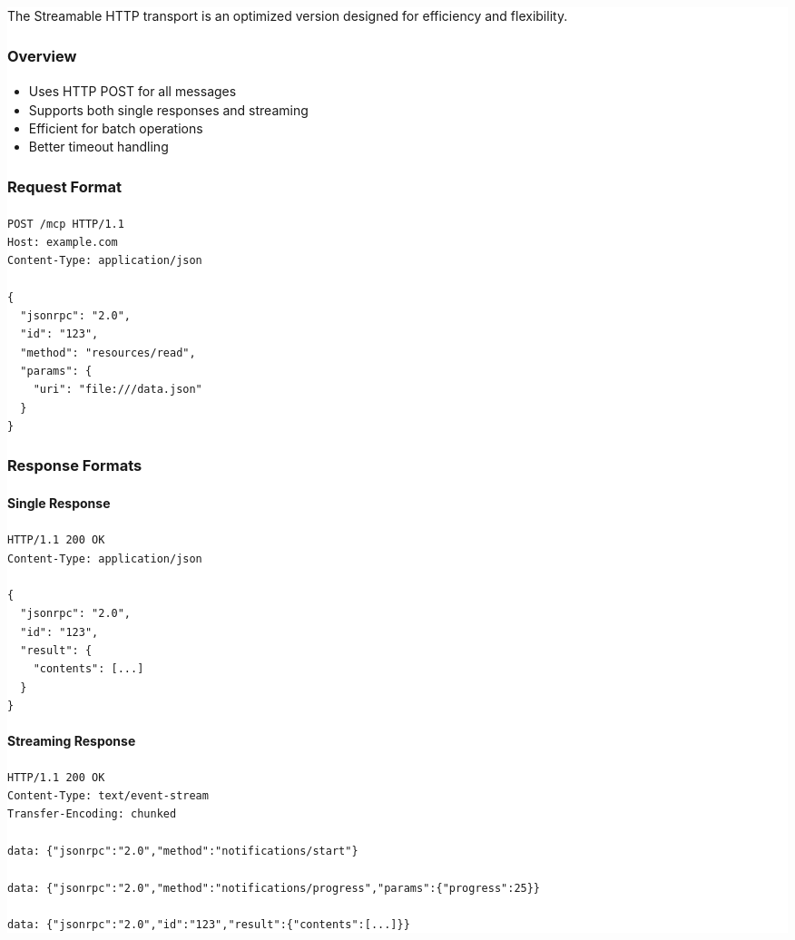 The Streamable HTTP transport is an optimized version designed for efficiency and flexibility.

### Overview
- Uses HTTP POST for all messages
- Supports both single responses and streaming
- Efficient for batch operations
- Better timeout handling

### Request Format
```http
POST /mcp HTTP/1.1
Host: example.com
Content-Type: application/json

{
  "jsonrpc": "2.0",
  "id": "123",
  "method": "resources/read",
  "params": {
    "uri": "file:///data.json"
  }
}
```

### Response Formats

#### Single Response
```http
HTTP/1.1 200 OK
Content-Type: application/json

{
  "jsonrpc": "2.0",
  "id": "123",
  "result": {
    "contents": [...]
  }
}
```

#### Streaming Response
```http
HTTP/1.1 200 OK
Content-Type: text/event-stream
Transfer-Encoding: chunked

data: {"jsonrpc":"2.0","method":"notifications/start"}

data: {"jsonrpc":"2.0","method":"notifications/progress","params":{"progress":25}}

data: {"jsonrpc":"2.0","id":"123","result":{"contents":[...]}}
```
